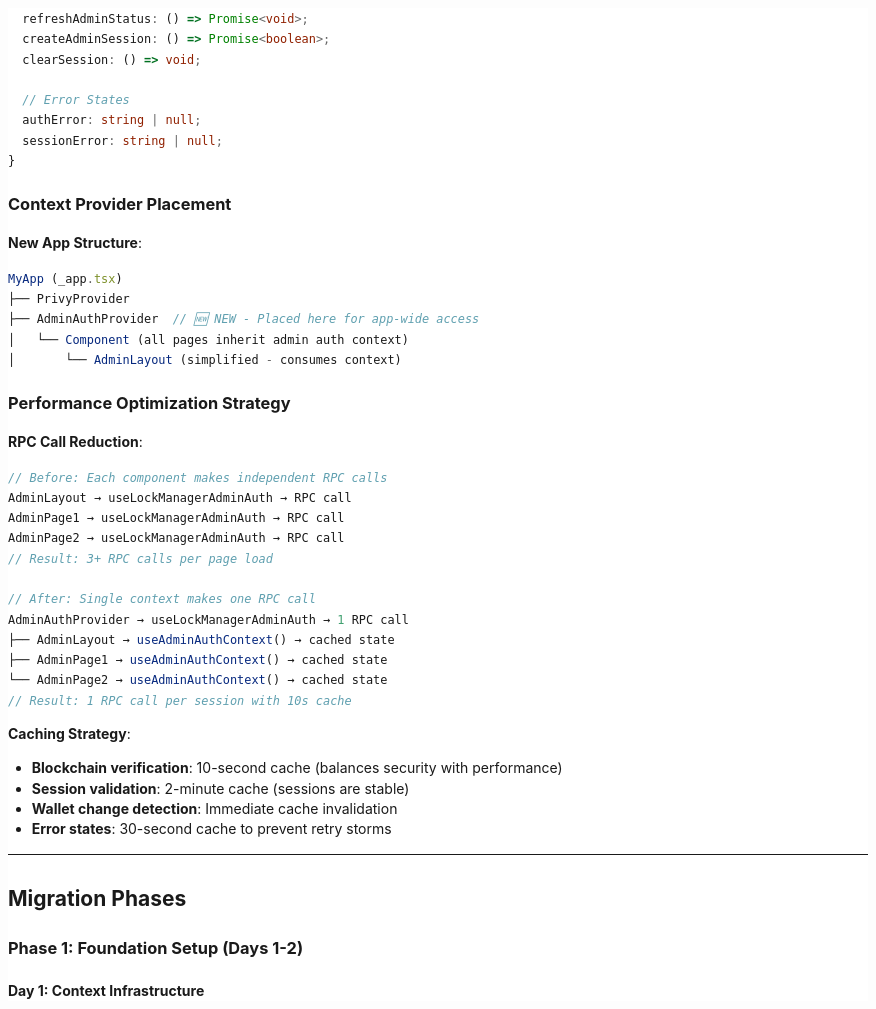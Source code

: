 ```typescript
  refreshAdminStatus: () => Promise<void>;
  createAdminSession: () => Promise<boolean>;
  clearSession: () => void;

  // Error States
  authError: string | null;
  sessionError: string | null;
}
```

### Context Provider Placement

**New App Structure**:
```typescript
MyApp (_app.tsx)
├── PrivyProvider
├── AdminAuthProvider  // 🆕 NEW - Placed here for app-wide access
│   └── Component (all pages inherit admin auth context)
│       └── AdminLayout (simplified - consumes context)
```

### Performance Optimization Strategy

**RPC Call Reduction**:
```typescript
// Before: Each component makes independent RPC calls
AdminLayout → useLockManagerAdminAuth → RPC call
AdminPage1 → useLockManagerAdminAuth → RPC call
AdminPage2 → useLockManagerAdminAuth → RPC call
// Result: 3+ RPC calls per page load

// After: Single context makes one RPC call
AdminAuthProvider → useLockManagerAdminAuth → 1 RPC call
├── AdminLayout → useAdminAuthContext() → cached state
├── AdminPage1 → useAdminAuthContext() → cached state
└── AdminPage2 → useAdminAuthContext() → cached state
// Result: 1 RPC call per session with 10s cache
```

**Caching Strategy**:
- **Blockchain verification**: 10-second cache (balances security with performance)
- **Session validation**: 2-minute cache (sessions are stable)
- **Wallet change detection**: Immediate cache invalidation
- **Error states**: 30-second cache to prevent retry storms

---

## Migration Phases

### Phase 1: Foundation Setup (Days 1-2)

#### Day 1: Context Infrastructure
